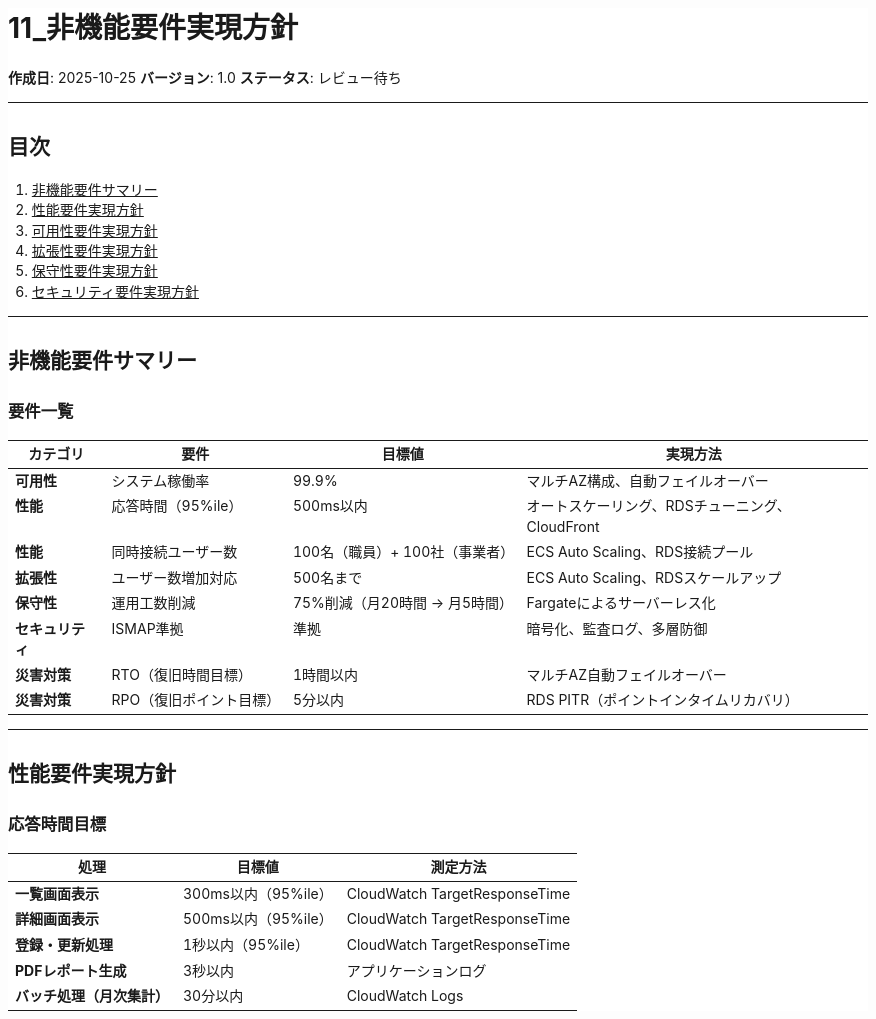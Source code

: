 # 11_非機能要件実現方針

**作成日**: 2025-10-25
**バージョン**: 1.0
**ステータス**: レビュー待ち

---

## 目次
1. [非機能要件サマリー](#非機能要件サマリー)
2. [性能要件実現方針](#性能要件実現方針)
3. [可用性要件実現方針](#可用性要件実現方針)
4. [拡張性要件実現方針](#拡張性要件実現方針)
5. [保守性要件実現方針](#保守性要件実現方針)
6. [セキュリティ要件実現方針](#セキュリティ要件実現方針)

---

## 非機能要件サマリー

### 要件一覧

| カテゴリ | 要件 | 目標値 | 実現方法 |
|---------|------|--------|---------|
| **可用性** | システム稼働率 | 99.9% | マルチAZ構成、自動フェイルオーバー |
| **性能** | 応答時間（95%ile） | 500ms以内 | オートスケーリング、RDSチューニング、CloudFront |
| **性能** | 同時接続ユーザー数 | 100名（職員）+ 100社（事業者） | ECS Auto Scaling、RDS接続プール |
| **拡張性** | ユーザー数増加対応 | 500名まで | ECS Auto Scaling、RDSスケールアップ |
| **保守性** | 運用工数削減 | 75%削減（月20時間 → 月5時間） | Fargateによるサーバーレス化 |
| **セキュリティ** | ISMAP準拠 | 準拠 | 暗号化、監査ログ、多層防御 |
| **災害対策** | RTO（復旧時間目標） | 1時間以内 | マルチAZ自動フェイルオーバー |
| **災害対策** | RPO（復旧ポイント目標） | 5分以内 | RDS PITR（ポイントインタイムリカバリ） |

---

## 性能要件実現方針

### 応答時間目標

| 処理 | 目標値 | 測定方法 |
|------|--------|---------|
| **一覧画面表示** | 300ms以内（95%ile） | CloudWatch TargetResponseTime |
| **詳細画面表示** | 500ms以内（95%ile） | CloudWatch TargetResponseTime |
| **登録・更新処理** | 1秒以内（95%ile） | CloudWatch TargetResponseTime |
| **PDFレポート生成** | 3秒以内 | アプリケーションログ |
| **バッチ処理（月次集計）** | 30分以内 | CloudWatch Logs |

